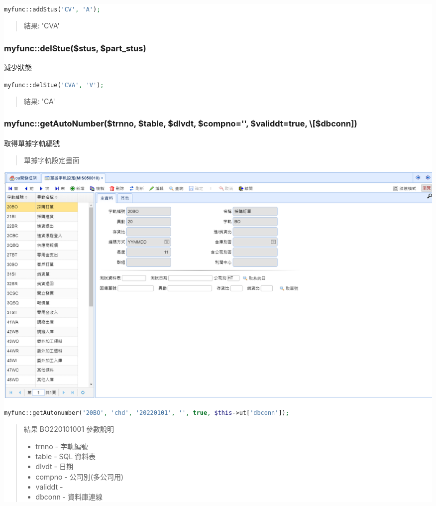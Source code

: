 ```php
myfunc::addStus('CV', 'A');
```

> 結果: 'CVA'

### myfunc::delStue($stus, $part\_stus)

減少狀態

```php
myfunc::delStue('CVA', 'V');
```

> 結果: 'CA'

### myfunc::getAutoNumber($trnno, $table, $dlvdt, $compno='', $validdt=true, \[$dbconn])

取得單據字軌編號

> 單據字軌設定畫面

![](../images/php/MyFunc.php/單據字軌.png)

```php
myfunc::getAutonumber('20BO', 'chd', '20220101', '', true, $this->ut['dbconn']);
```

> 結果 BO220101001 參數說明
>
> * trnno - 字軌編號
> * table - SQL 資料表
> * dlvdt - 日期
> * compno - 公司別(多公司用)
> * validdt -
> * dbconn - 資料庫連線
